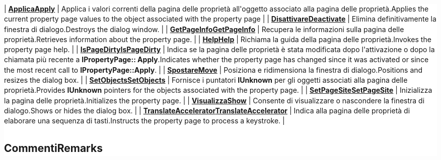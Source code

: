 | [<span data-ttu-id="6255e-151">**Applica**</span><span class="sxs-lookup"><span data-stu-id="6255e-151">**Apply**</span></span>](cbasepropertypage-apply.md)                               | <span data-ttu-id="6255e-152">Applica i valori correnti della pagina delle proprietà all'oggetto associato alla pagina delle proprietà.</span><span class="sxs-lookup"><span data-stu-id="6255e-152">Applies the current property page values to the object associated with the property page</span></span>                                          |
| [<span data-ttu-id="6255e-153">**Disattivare**</span><span class="sxs-lookup"><span data-stu-id="6255e-153">**Deactivate**</span></span>](cbasepropertypage-deactivate.md)                     | <span data-ttu-id="6255e-154">Elimina definitivamente la finestra di dialogo.</span><span class="sxs-lookup"><span data-stu-id="6255e-154">Destroys the dialog window.</span></span>                                                                                                       |
| [<span data-ttu-id="6255e-155">**GetPageInfo**</span><span class="sxs-lookup"><span data-stu-id="6255e-155">**GetPageInfo**</span></span>](cbasepropertypage-getpageinfo.md)                   | <span data-ttu-id="6255e-156">Recupera le informazioni sulla pagina delle proprietà.</span><span class="sxs-lookup"><span data-stu-id="6255e-156">Retrieves information about the property page.</span></span>                                                                                    |
| [<span data-ttu-id="6255e-157">**Help**</span><span class="sxs-lookup"><span data-stu-id="6255e-157">**Help**</span></span>](cbasepropertypage-help.md)                                 | <span data-ttu-id="6255e-158">Richiama la guida della pagina delle proprietà.</span><span class="sxs-lookup"><span data-stu-id="6255e-158">Invokes the property page help.</span></span>                                                                                                   |
| [<span data-ttu-id="6255e-159">**IsPageDirty**</span><span class="sxs-lookup"><span data-stu-id="6255e-159">**IsPageDirty**</span></span>](cbasepropertypage-ispagedirty.md)                   | <span data-ttu-id="6255e-160">Indica se la pagina delle proprietà è stata modificata dopo l'attivazione o dopo la chiamata più recente a **IPropertyPage:: Apply**.</span><span class="sxs-lookup"><span data-stu-id="6255e-160">Indicates whether the property page has changed since it was activated or since the most recent call to **IPropertyPage::Apply**.</span></span> |
| [<span data-ttu-id="6255e-161">**Spostare**</span><span class="sxs-lookup"><span data-stu-id="6255e-161">**Move**</span></span>](cbasepropertypage-move.md)                                 | <span data-ttu-id="6255e-162">Posiziona e ridimensiona la finestra di dialogo.</span><span class="sxs-lookup"><span data-stu-id="6255e-162">Positions and resizes the dialog box.</span></span>                                                                                             |
| [<span data-ttu-id="6255e-163">**SetObjects**</span><span class="sxs-lookup"><span data-stu-id="6255e-163">**SetObjects**</span></span>](cbasepropertypage-setobjects.md)                     | <span data-ttu-id="6255e-164">Fornisce i puntatori **IUnknown** per gli oggetti associati alla pagina delle proprietà.</span><span class="sxs-lookup"><span data-stu-id="6255e-164">Provides **IUnknown** pointers for the objects associated with the property page.</span></span>                                                 |
| [<span data-ttu-id="6255e-165">**SetPageSite**</span><span class="sxs-lookup"><span data-stu-id="6255e-165">**SetPageSite**</span></span>](cbasepropertypage-setpagesite.md)                   | <span data-ttu-id="6255e-166">Inizializza la pagina delle proprietà.</span><span class="sxs-lookup"><span data-stu-id="6255e-166">Initializes the property page.</span></span>                                                                                                    |
| [<span data-ttu-id="6255e-167">**Visualizza**</span><span class="sxs-lookup"><span data-stu-id="6255e-167">**Show**</span></span>](cbasepropertypage-show.md)                                 | <span data-ttu-id="6255e-168">Consente di visualizzare o nascondere la finestra di dialogo.</span><span class="sxs-lookup"><span data-stu-id="6255e-168">Shows or hides the dialog box.</span></span>                                                                                                    |
| [<span data-ttu-id="6255e-169">**TranslateAccelerator**</span><span class="sxs-lookup"><span data-stu-id="6255e-169">**TranslateAccelerator**</span></span>](cbasepropertypage-translateaccelerator.md) | <span data-ttu-id="6255e-170">Indica alla pagina delle proprietà di elaborare una sequenza di tasti.</span><span class="sxs-lookup"><span data-stu-id="6255e-170">Instructs the property page to process a keystroke.</span></span>                                                                               |



 

## <a name="remarks"></a><span data-ttu-id="6255e-171">Commenti</span><span class="sxs-lookup"><span data-stu-id="6255e-171">Remarks</span></span>
